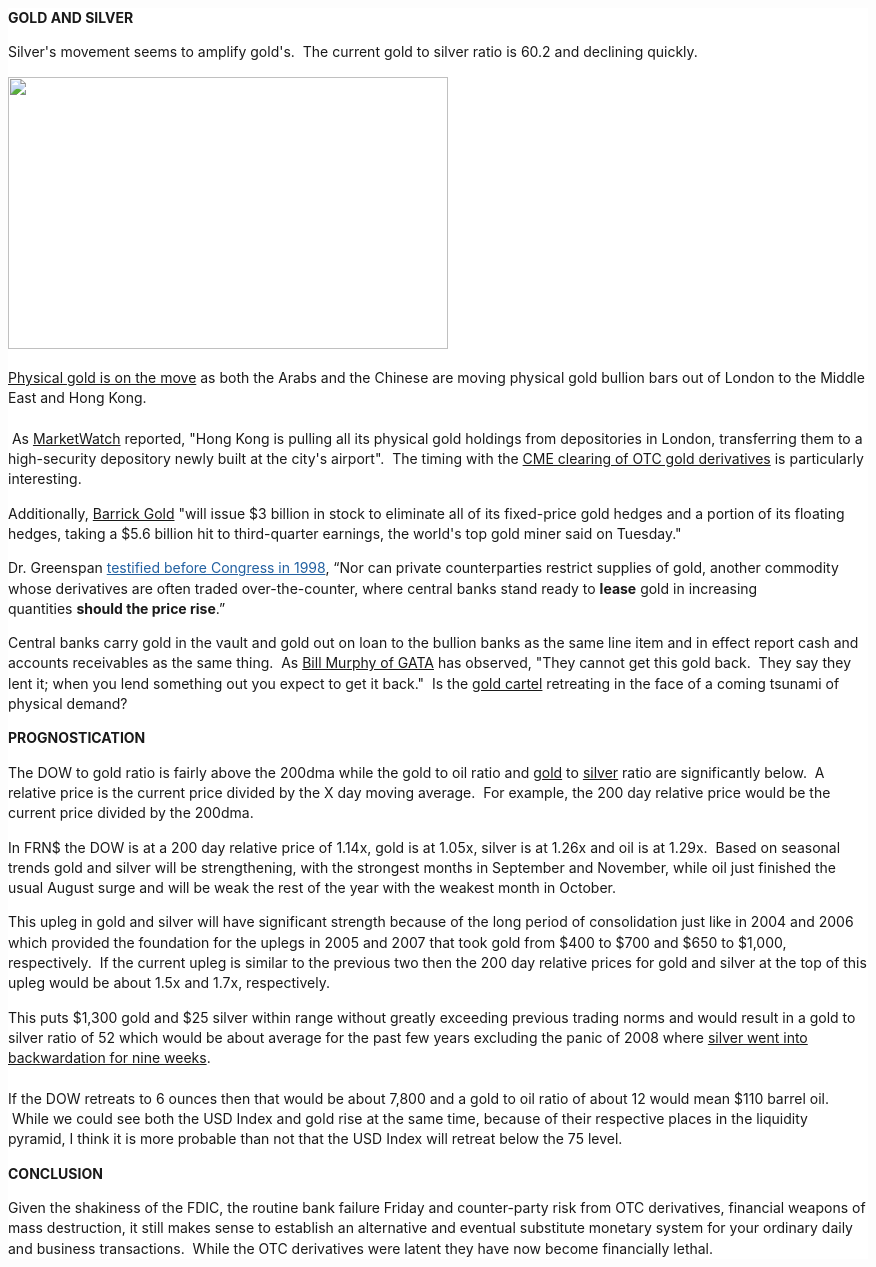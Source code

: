 <p><strong>GOLD AND SILVER</strong></p>
<p>Silver's movement seems to amplify gold's.  The current gold to silver ratio is 60.2 and declining quickly.</p>
<p><img class="aligncenter" title="gold silver ratio" src="{{ site.baseurl }}/images/gold-silver-ratio-8-sept-2009.jpg" alt="" width="440" height="272" /></p>
<p><a title="physical gold on the move" href="http://www.runtogold.com/2009/05/physical-gold-is-on-the-move/" target="_blank">Physical gold is on the move</a> as both the Arabs and the Chinese are moving physical gold bullion bars out of London to the Middle East and Hong Kong. <br/><br/> As <a title="hong kong gold " href="http://www.marketwatch.com/story/hong-kong-recalls-gold-reserves-from-london-2009-09-03" target="_blank">MarketWatch</a> reported, "Hong Kong is pulling all its physical gold holdings from depositories in London, transferring them to a high-security depository newly built at the city's airport".  The timing with the <a title="CME port clearing gold derivatives" href="http://www.runtogold.com/2009/09/massive-institutional-gold-market-change/" target="_blank">CME clearing of OTC gold derivatives</a> is particularly interesting.</p>
<p>Additionally, <a title="barrick gold hedges" href="http://www.reuters.com/article/ousivMolt/idUSTRE58767F20090908" target="_blank">Barrick Gold</a> "will issue $3 billion in stock to eliminate all of its fixed-price gold hedges and a portion of its floating hedges, taking a $5.6 billion hit to third-quarter earnings, the world's top gold miner said on Tuesday."</p>
<p><span style="padding: 0px; margin: 0px;">Dr. Greenspan <a style="color: #2361a1; text-decoration: underline; padding: 0px; margin: 0px;" href="http://www.federalreserve.gov/boarddocs/testimony/1998/19980724.htm" target="_blank">testified before Congress in 1998</a>, “Nor can private counterparties restrict supplies of gold, another commodity whose derivatives are often traded over-the-counter, where central banks stand ready to </span><span style="padding: 0px; margin: 0px;"><strong>lease</strong> gold</span><span style="padding: 0px; margin: 0px;"> in increasing quantities <strong>should the price rise</strong>.”</span></p>
<p>Central banks carry gold in the vault and gold out on loan to the bullion banks as the same line item and in effect report cash and accounts receivables as the same thing.  As <a title="gold anti trust action committee" href="http://www.runtogold.com/2005/09/goldrush-21/" target="_blank">Bill Murphy of GATA</a> has observed, "They cannot get this gold back.  They say they lent it; when you lend something out you expect to get it back."  Is the <a title="robert landis" href="http://www.runtogold.com/2005/08/robert-landis-at-goldrush-21-with-gata/" target="_blank">gold cartel</a> retreating in the face of a coming tsunami of physical demand?</p>
<p><strong>PROGNOSTICATION</strong></p>
<p>The DOW to gold ratio is fairly above the 200dma while the gold to oil ratio and <a title="buy gold" href="http://www.how-to-buy-gold-safely.com/" target="_blank">gold</a> to <a title="platinum" href="http://www.how-to-buy-silver-safely.com/" target="_blank">silver</a> ratio are significantly below.  A relative price is the current price divided by the X day moving average.  For example, the 200 day relative price would be the current price divided by the 200dma.</p>
<p>In FRN$ the DOW is at a 200 day relative price of 1.14x, gold is at 1.05x, silver is at 1.26x and oil is at 1.29x.  Based on seasonal trends gold and silver will be strengthening, with the strongest months in September and November, while oil just finished the usual August surge and will be weak the rest of the year with the weakest month in October.</p>
<p>This upleg in gold and silver will have significant strength because of the long period of consolidation just like in 2004 and 2006 which provided the foundation for the uplegs in 2005 and 2007 that took gold from $400 to $700 and $650 to $1,000, respectively.  If the current upleg is similar to the previous two then the 200 day relative prices for gold and silver at the top of this upleg would be about 1.5x and 1.7x, respectively.</p>
<p>This puts $1,300 gold and $25 silver within range without greatly exceeding previous trading norms and would result in a gold to silver ratio of 52 which would be about average for the past few years excluding the panic of 2008 where <a title="silver backwardation" href="http://www.runtogold.com/2009/06/silver-slips-out-of-backwardation/" target="_blank">silver went into backwardation for nine weeks</a>.  <br/><br/>If the DOW retreats to 6 ounces then that would be about 7,800 and a gold to oil ratio of about 12 would mean $110 barrel oil.  While we could see both the USD Index and gold rise at the same time, because of their respective places in the liquidity pyramid, I think it is more probable than not that the USD Index will retreat below the 75 level.</p>
<p><strong>CONCLUSION</strong></p>
<p>Given the shakiness of the FDIC, the routine bank failure Friday and counter-party risk from OTC derivatives, financial weapons of mass destruction, it still makes sense to establish an alternative and eventual substitute monetary system for your ordinary daily and business transactions.  While the OTC derivatives were latent they have now become financially lethal.</p>